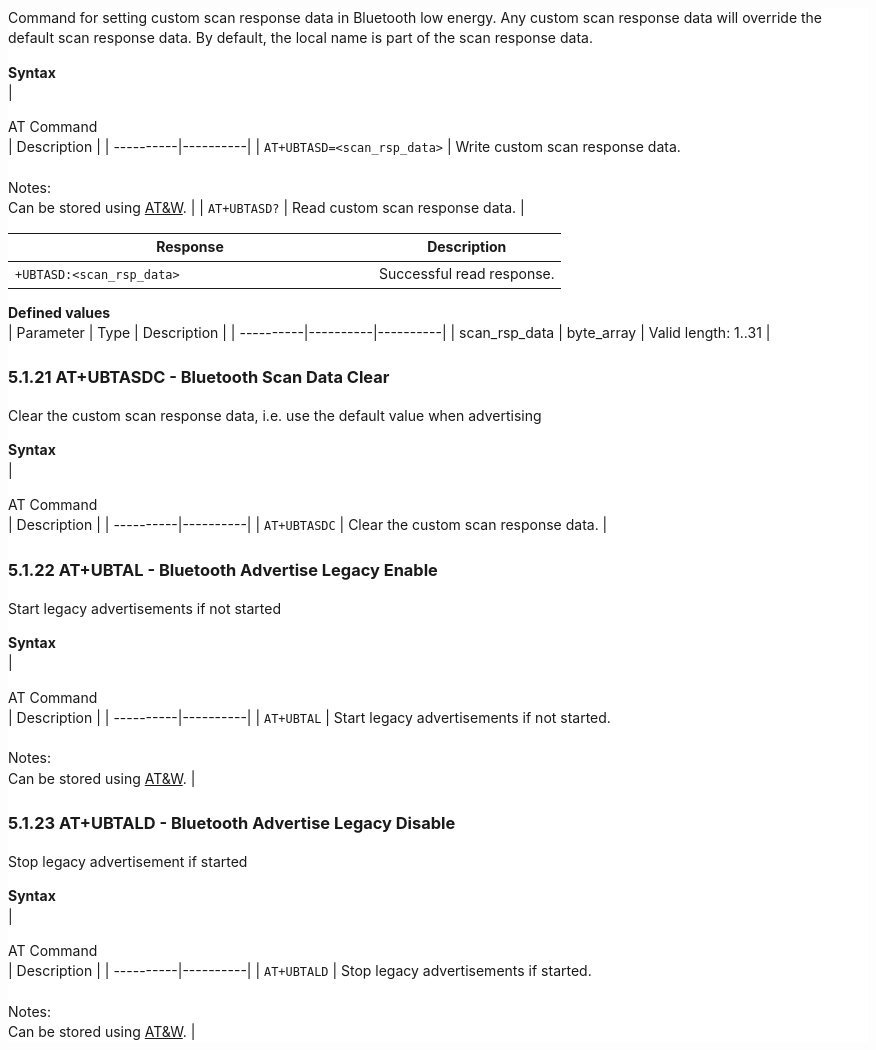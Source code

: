 Command for setting custom scan response data in Bluetooth low energy. Any custom scan response data will override the default scan response data. By default, the local name is part of the scan response data.


**Syntax**<br>
| <div style="width:350px">AT Command</div> | Description |
| ----------|----------|
| `AT+UBTASD=<scan_rsp_data>` | Write custom scan response data.<br><br>Notes:<br>Can be stored using [AT&W](#atw). |
| `AT+UBTASD?` | Read custom scan response data. |

| <div style="width:350px">Response</div> | Description |
| ----------|----------|
| `+UBTASD:<scan_rsp_data>` | Successful read response. |


**Defined values**<br>
| Parameter | Type | Description |
| ----------|----------|----------|
| scan\_rsp\_data | byte\_array | Valid length: 1..31 |

<a name="atubtasdc" id="atubtasdc"></a>
### **5.1.21 AT+UBTASDC - Bluetooth Scan Data Clear**

Clear the custom scan response data, i.e. use the default value when advertising


**Syntax**<br>
| <div style="width:350px">AT Command</div> | Description |
| ----------|----------|
| `AT+UBTASDC` | Clear the custom scan response data. |

<a name="atubtal" id="atubtal"></a>
### **5.1.22 AT+UBTAL - Bluetooth Advertise Legacy Enable**

Start legacy advertisements if not started


**Syntax**<br>
| <div style="width:350px">AT Command</div> | Description |
| ----------|----------|
| `AT+UBTAL` | Start legacy advertisements if not started.<br><br>Notes:<br>Can be stored using [AT&W](#atw). |

<a name="atubtald" id="atubtald"></a>
### **5.1.23 AT+UBTALD - Bluetooth Advertise Legacy Disable**

Stop legacy advertisement if started


**Syntax**<br>
| <div style="width:350px">AT Command</div> | Description |
| ----------|----------|
| `AT+UBTALD` | Stop legacy advertisements if started.<br><br>Notes:<br>Can be stored using [AT&W](#atw). |

